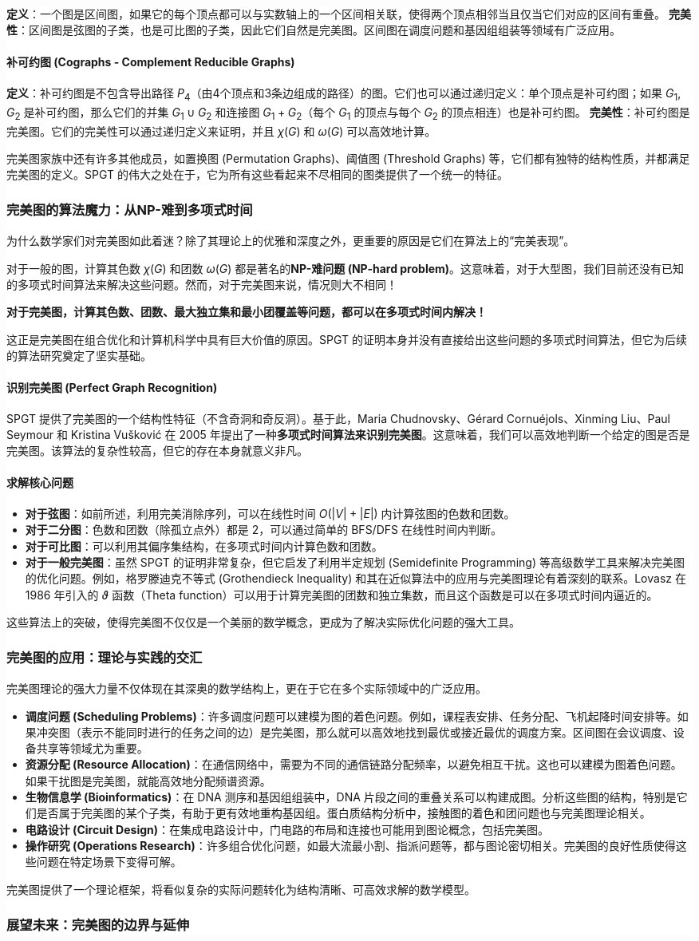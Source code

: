 **定义**：一个图是区间图，如果它的每个顶点都可以与实数轴上的一个区间相关联，使得两个顶点相邻当且仅当它们对应的区间有重叠。
**完美性**：区间图是弦图的子类，也是可比图的子类，因此它们自然是完美图。区间图在调度问题和基因组组装等领域有广泛应用。

#### 补可约图 (Cographs - Complement Reducible Graphs)

**定义**：补可约图是不包含导出路径 $P_4$（由4个顶点和3条边组成的路径）的图。它们也可以通过递归定义：单个顶点是补可约图；如果 $G_1, G_2$ 是补可约图，那么它们的并集 $G_1 \cup G_2$ 和连接图 $G_1 + G_2$（每个 $G_1$ 的顶点与每个 $G_2$ 的顶点相连）也是补可约图。
**完美性**：补可约图是完美图。它们的完美性可以通过递归定义来证明，并且 $\chi(G)$ 和 $\omega(G)$ 可以高效地计算。

完美图家族中还有许多其他成员，如置换图 (Permutation Graphs)、阈值图 (Threshold Graphs) 等，它们都有独特的结构性质，并都满足完美图的定义。SPGT 的伟大之处在于，它为所有这些看起来不尽相同的图类提供了一个统一的特征。

### 完美图的算法魔力：从NP-难到多项式时间

为什么数学家们对完美图如此着迷？除了其理论上的优雅和深度之外，更重要的原因是它们在算法上的“完美表现”。

对于一般的图，计算其色数 $\chi(G)$ 和团数 $\omega(G)$ 都是著名的**NP-难问题 (NP-hard problem)**。这意味着，对于大型图，我们目前还没有已知的多项式时间算法来解决这些问题。然而，对于完美图来说，情况则大不相同！

**对于完美图，计算其色数、团数、最大独立集和最小团覆盖等问题，都可以在多项式时间内解决！**

这正是完美图在组合优化和计算机科学中具有巨大价值的原因。SPGT 的证明本身并没有直接给出这些问题的多项式时间算法，但它为后续的算法研究奠定了坚实基础。

#### 识别完美图 (Perfect Graph Recognition)

SPGT 提供了完美图的一个结构性特征（不含奇洞和奇反洞）。基于此，Maria Chudnovsky、Gérard Cornuéjols、Xinming Liu、Paul Seymour 和 Kristina Vušković 在 2005 年提出了一种**多项式时间算法来识别完美图**。这意味着，我们可以高效地判断一个给定的图是否是完美图。该算法的复杂性较高，但它的存在本身就意义非凡。

#### 求解核心问题

*   **对于弦图**：如前所述，利用完美消除序列，可以在线性时间 $O(|V|+|E|)$ 内计算弦图的色数和团数。
*   **对于二分图**：色数和团数（除孤立点外）都是 2，可以通过简单的 BFS/DFS 在线性时间内判断。
*   **对于可比图**：可以利用其偏序集结构，在多项式时间内计算色数和团数。
*   **对于一般完美图**：虽然 SPGT 的证明非常复杂，但它启发了利用半定规划 (Semidefinite Programming) 等高级数学工具来解决完美图的优化问题。例如，格罗滕迪克不等式 (Grothendieck Inequality) 和其在近似算法中的应用与完美图理论有着深刻的联系。Lovasz 在 1986 年引入的 $\vartheta$ 函数（Theta function）可以用于计算完美图的团数和独立集数，而且这个函数是可以在多项式时间内逼近的。

这些算法上的突破，使得完美图不仅仅是一个美丽的数学概念，更成为了解决实际优化问题的强大工具。

### 完美图的应用：理论与实践的交汇

完美图理论的强大力量不仅体现在其深奥的数学结构上，更在于它在多个实际领域中的广泛应用。

*   **调度问题 (Scheduling Problems)**：许多调度问题可以建模为图的着色问题。例如，课程表安排、任务分配、飞机起降时间安排等。如果冲突图（表示不能同时进行的任务之间的边）是完美图，那么就可以高效地找到最优或接近最优的调度方案。区间图在会议调度、设备共享等领域尤为重要。
*   **资源分配 (Resource Allocation)**：在通信网络中，需要为不同的通信链路分配频率，以避免相互干扰。这也可以建模为图着色问题。如果干扰图是完美图，就能高效地分配频谱资源。
*   **生物信息学 (Bioinformatics)**：在 DNA 测序和基因组组装中，DNA 片段之间的重叠关系可以构建成图。分析这些图的结构，特别是它们是否属于完美图的某个子类，有助于更有效地重构基因组。蛋白质结构分析中，接触图的着色和团问题也与完美图理论相关。
*   **电路设计 (Circuit Design)**：在集成电路设计中，门电路的布局和连接也可能用到图论概念，包括完美图。
*   **操作研究 (Operations Research)**：许多组合优化问题，如最大流最小割、指派问题等，都与图论密切相关。完美图的良好性质使得这些问题在特定场景下变得可解。

完美图提供了一个理论框架，将看似复杂的实际问题转化为结构清晰、可高效求解的数学模型。

### 展望未来：完美图的边界与延伸
